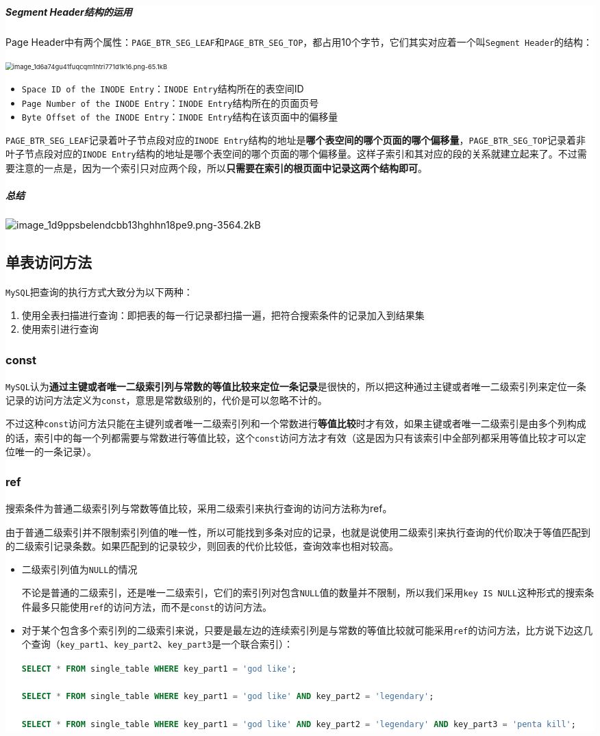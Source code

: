 

##### Segment Header结构的运用

Page Header中有两个属性：`PAGE_BTR_SEG_LEAF`和`PAGE_BTR_SEG_TOP`，都占用10个字节，它们其实对应着一个叫`Segment Header`的结构：

<img src="https://p1-jj.byteimg.com/tos-cn-i-t2oaga2asx/gold-user-assets/2019/5/1/16a739f48c4472a3~tplv-t2oaga2asx-watermark.awebp" alt="image_1d6a74gu41fuqcqm1htri771d1k16.png-65.1kB" style="zoom:67%;" />

- `Space ID of the INODE Entry`：`INODE Entry`结构所在的表空间ID
- `Page Number of the INODE Entry`：`INODE Entry`结构所在的页面页号
- `Byte Offset of the INODE Entry`：`INODE Entry`结构在该页面中的偏移量

`PAGE_BTR_SEG_LEAF`记录着叶子节点段对应的`INODE Entry`结构的地址是**哪个表空间的哪个页面的哪个偏移量**，`PAGE_BTR_SEG_TOP`记录着非叶子节点段对应的`INODE Entry`结构的地址是哪个表空间的哪个页面的哪个偏移量。这样子索引和其对应的段的关系就建立起来了。不过需要注意的一点是，因为一个索引只对应两个段，所以**只需要在索引的根页面中记录这两个结构即可**。



##### 总结

![image_1d9ppsbelendcbb13hghhn18pe9.png-3564.2kB](https://p1-jj.byteimg.com/tos-cn-i-t2oaga2asx/gold-user-assets/2019/5/1/16a739f4a99c9a08~tplv-t2oaga2asx-watermark.awebp)



## 单表访问方法

`MySQL`把查询的执行方式大致分为以下两种：

1. 使用全表扫描进行查询：即把表的每一行记录都扫描一遍，把符合搜索条件的记录加入到结果集
2. 使用索引进行查询



### const

`MySQL`认为**通过主键或者唯一二级索引列与常数的等值比较来定位一条记录**是很快的，所以把这种通过主键或者唯一二级索引列来定位一条记录的访问方法定义为`const`，意思是常数级别的，代价是可以忽略不计的。

不过这种`const`访问方法只能在主键列或者唯一二级索引列和一个常数进行**等值比较**时才有效，如果主键或者唯一二级索引是由多个列构成的话，索引中的每一个列都需要与常数进行等值比较，这个`const`访问方法才有效（这是因为只有该索引中全部列都采用等值比较才可以定位唯一的一条记录）。



### ref

搜索条件为普通二级索引列与常数等值比较，采用二级索引来执行查询的访问方法称为ref。

由于普通二级索引并不限制索引列值的唯一性，所以可能找到多条对应的记录，也就是说使用二级索引来执行查询的代价取决于等值匹配到的二级索引记录条数。如果匹配到的记录较少，则回表的代价比较低，查询效率也相对较高。

- 二级索引列值为`NULL`的情况

  不论是普通的二级索引，还是唯一二级索引，它们的索引列对包含`NULL`值的数量并不限制，所以我们采用`key IS NULL`这种形式的搜索条件最多只能使用`ref`的访问方法，而不是`const`的访问方法。

- 对于某个包含多个索引列的二级索引来说，只要是最左边的连续索引列是与常数的等值比较就可能采用`ref`的访问方法，比方说下边这几个查询（`key_part1`、`key_part2`、`key_part3`是一个联合索引）：

  ```sql
  SELECT * FROM single_table WHERE key_part1 = 'god like';
  
  SELECT * FROM single_table WHERE key_part1 = 'god like' AND key_part2 = 'legendary';
  
  SELECT * FROM single_table WHERE key_part1 = 'god like' AND key_part2 = 'legendary' AND key_part3 = 'penta kill';
  ```
